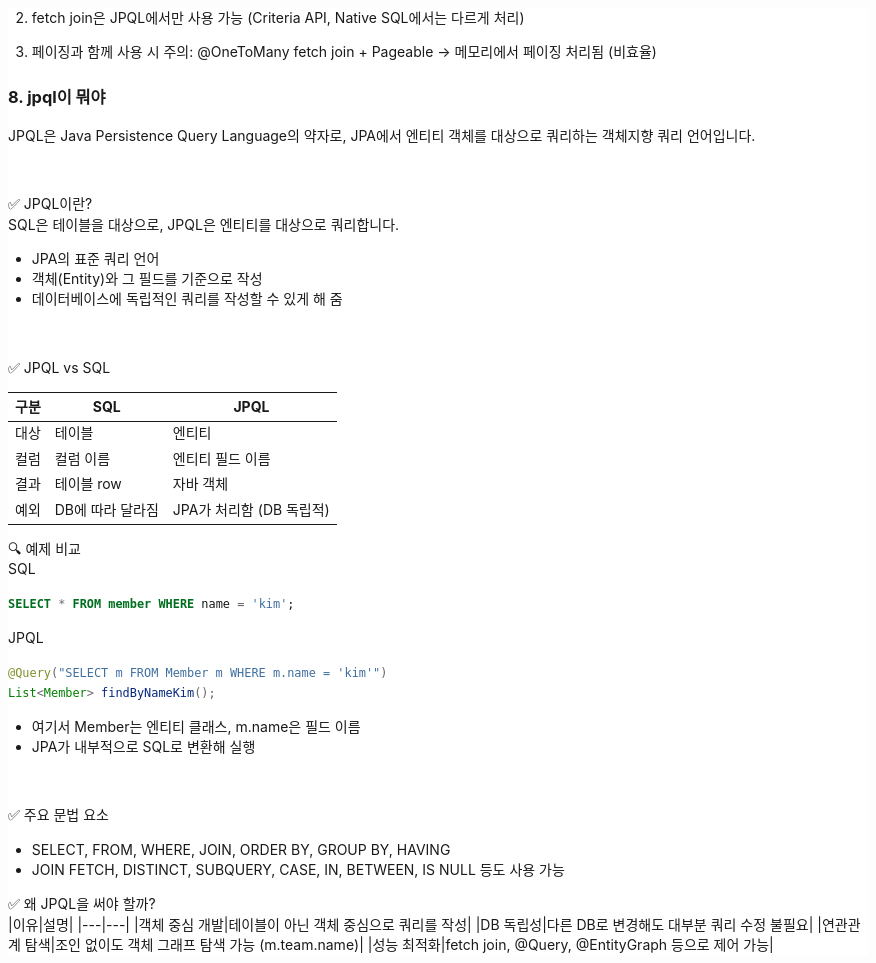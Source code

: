 2. fetch join은 JPQL에서만 사용 가능 (Criteria API, Native SQL에서는 다르게 처리)

3. 페이징과 함께 사용 시 주의: @OneToMany fetch join + Pageable → 메모리에서 페이징 처리됨 (비효율)


### 8. jpql이 뭐야

JPQL은 Java Persistence Query Language의 약자로, JPA에서 엔티티 객체를 대상으로 쿼리하는 객체지향 쿼리 언어입니다.    

<br/>

✅ JPQL이란?   
SQL은 테이블을 대상으로, JPQL은 엔티티를 대상으로 쿼리합니다.   

- JPA의 표준 쿼리 언어
- 객체(Entity)와 그 필드를 기준으로 작성
- 데이터베이스에 독립적인 쿼리를 작성할 수 있게 해 줌

<br/>

✅ JPQL vs SQL      

|구분|SQL|JPQL|
|---|---|---|
|대상|테이블|엔티티|
|컬럼|컬럼 이름|엔티티 필드 이름|
|결과|테이블 row|자바 객체|
|예외|DB에 따라 달라짐|JPA가 처리함 (DB 독립적)|

🔍 예제 비교   
SQL   
```sql
SELECT * FROM member WHERE name = 'kim';
```
JPQL   
```java
@Query("SELECT m FROM Member m WHERE m.name = 'kim'")
List<Member> findByNameKim();
```
- 여기서 Member는 엔티티 클래스, m.name은 필드 이름
- JPA가 내부적으로 SQL로 변환해 실행

<br/>

✅ 주요 문법 요소   
- SELECT, FROM, WHERE, JOIN, ORDER BY, GROUP BY, HAVING
- JOIN FETCH, DISTINCT, SUBQUERY, CASE, IN, BETWEEN, IS NULL 등도 사용 가능

✅ 왜 JPQL을 써야 할까?   
|이유|설명|
|---|---|
|객체 중심 개발|테이블이 아닌 객체 중심으로 쿼리를 작성|
|DB 독립성|다른 DB로 변경해도 대부분 쿼리 수정 불필요|
|연관관계 탐색|조인 없이도 객체 그래프 탐색 가능 (m.team.name)|
|성능 최적화|fetch join, @Query, @EntityGraph 등으로 제어 가능|

